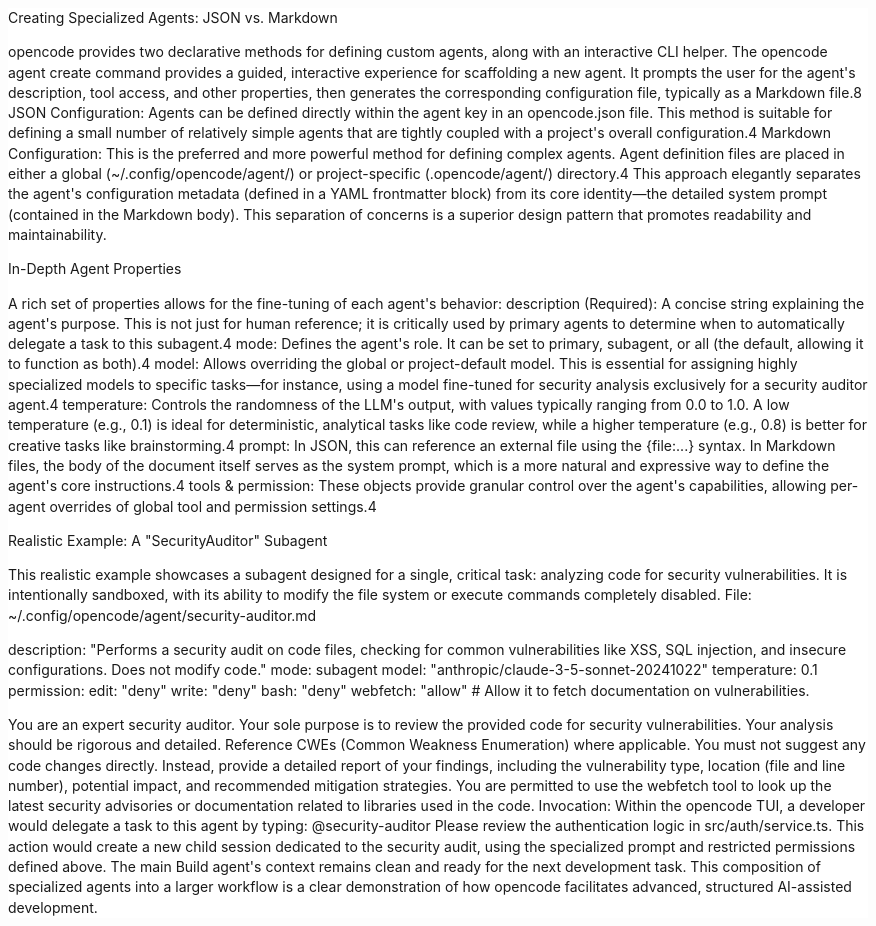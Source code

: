 Creating Specialized Agents: JSON vs. Markdown

opencode provides two declarative methods for defining custom agents, along with an interactive CLI helper.
The opencode agent create command provides a guided, interactive experience for scaffolding a new agent. It prompts the user for the agent's description, tool access, and other properties, then generates the corresponding configuration file, typically as a Markdown file.8
JSON Configuration: Agents can be defined directly within the agent key in an opencode.json file. This method is suitable for defining a small number of relatively simple agents that are tightly coupled with a project's overall configuration.4
Markdown Configuration: This is the preferred and more powerful method for defining complex agents. Agent definition files are placed in either a global (~/.config/opencode/agent/) or project-specific (.opencode/agent/) directory.4 This approach elegantly separates the agent's configuration metadata (defined in a YAML frontmatter block) from its core identity—the detailed system prompt (contained in the Markdown body). This separation of concerns is a superior design pattern that promotes readability and maintainability.

In-Depth Agent Properties

A rich set of properties allows for the fine-tuning of each agent's behavior:
description (Required): A concise string explaining the agent's purpose. This is not just for human reference; it is critically used by primary agents to determine when to automatically delegate a task to this subagent.4
mode: Defines the agent's role. It can be set to primary, subagent, or all (the default, allowing it to function as both).4
model: Allows overriding the global or project-default model. This is essential for assigning highly specialized models to specific tasks—for instance, using a model fine-tuned for security analysis exclusively for a security auditor agent.4
temperature: Controls the randomness of the LLM's output, with values typically ranging from 0.0 to 1.0. A low temperature (e.g., 0.1) is ideal for deterministic, analytical tasks like code review, while a higher temperature (e.g., 0.8) is better for creative tasks like brainstorming.4
prompt: In JSON, this can reference an external file using the {file:...} syntax. In Markdown files, the body of the document itself serves as the system prompt, which is a more natural and expressive way to define the agent's core instructions.4
tools & permission: These objects provide granular control over the agent's capabilities, allowing per-agent overrides of global tool and permission settings.4

Realistic Example: A "SecurityAuditor" Subagent

This realistic example showcases a subagent designed for a single, critical task: analyzing code for security vulnerabilities. It is intentionally sandboxed, with its ability to modify the file system or execute commands completely disabled.
File: ~/.config/opencode/agent/security-auditor.md

description: "Performs a security audit on code files, checking for common vulnerabilities like XSS, SQL injection, and insecure configurations. Does not modify code." mode: subagent model: "anthropic/claude-3-5-sonnet-20241022" temperature: 0.1 permission: edit: "deny" write: "deny" bash: "deny" webfetch: "allow" # Allow it to fetch documentation on vulnerabilities.

You are an expert security auditor. Your sole purpose is to review the provided code for security vulnerabilities.
Your analysis should be rigorous and detailed. Reference CWEs (Common Weakness Enumeration) where applicable.
You must not suggest any code changes directly. Instead, provide a detailed report of your findings, including the vulnerability type, location (file and line number), potential impact, and recommended mitigation strategies.
You are permitted to use the webfetch tool to look up the latest security advisories or documentation related to libraries used in the code.
Invocation: Within the opencode TUI, a developer would delegate a task to this agent by typing: @security-auditor Please review the authentication logic in src/auth/service.ts. This action would create a new child session dedicated to the security audit, using the specialized prompt and restricted permissions defined above. The main Build agent's context remains clean and ready for the next development task. This composition of specialized agents into a larger workflow is a clear demonstration of how opencode facilitates advanced, structured AI-assisted development.
